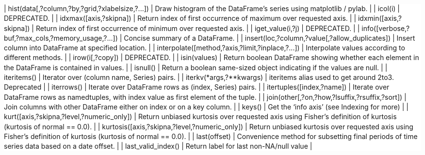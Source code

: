 | hist(data[,?column,?by,?grid,?xlabelsize,?...])   | Draw histogram of the DataFrame’s series using matplotlib / pylab.                                                                                                                                                                 |
| icol(i)                                           | DEPRECATED.                                                                                                                                                                                                                        |
| idxmax([axis,?skipna])                            | Return index of first occurrence of maximum over requested axis.                                                                                                                                                                   |
| idxmin([axis,?skipna])                            | Return index of first occurrence of minimum over requested axis.                                                                                                                                                                   |
| iget_value(i,?j)                                  | DEPRECATED.                                                                                                                                                                                                                        |
| info([verbose,?buf,?max_cols,?memory_usage,?...]) | Concise summary of a DataFrame.                                                                                                                                                                                                    |
| insert(loc,?column,?value[,?allow_duplicates])    | Insert column into DataFrame at specified location.                                                                                                                                                                                |
| interpolate([method,?axis,?limit,?inplace,?...])  | Interpolate values according to different methods.                                                                                                                                                                                 |
| irow(i[,?copy])                                   | DEPRECATED.                                                                                                                                                                                                                        |
| isin(values)                                      | Return boolean DataFrame showing whether each element in the DataFrame is contained in values.                                                                                                                                     |
| isnull()                                          | Return a boolean same-sized object indicating if the values are null.                                                                                                                                                              |
| iteritems()                                       | Iterator over (column name, Series) pairs.                                                                                                                                                                                         |
| iterkv(\*args,?\*\*kwargs)                        | iteritems alias used to get around 2to3. Deprecated                                                                                                                                                                                |
| iterrows()                                        | Iterate over DataFrame rows as (index, Series) pairs.                                                                                                                                                                              |
| itertuples([index,?name])                         | Iterate over DataFrame rows as namedtuples, with index value as first element of the tuple.                                                                                                                                        |
| join(other[,?on,?how,?lsuffix,?rsuffix,?sort])    | Join columns with other DataFrame either on index or on a key column.                                                                                                                                                              |
| keys()                                            | Get the ‘info axis’ (see Indexing for more)                                                                                                                                                                                        |
| kurt([axis,?skipna,?level,?numeric_only])         | Return unbiased kurtosis over requested axis using Fisher’s definition of kurtosis (kurtosis of normal == 0.0).                                                                                                                    |
| kurtosis([axis,?skipna,?level,?numeric_only])     | Return unbiased kurtosis over requested axis using Fisher’s definition of kurtosis (kurtosis of normal == 0.0).                                                                                                                    |
| last(offset)                                      | Convenience method for subsetting final periods of time series data based on a date offset.                                                                                                                                        |
| last_valid_index()                                | Return label for last non-NA/null value                                                                                                                                                                                            |